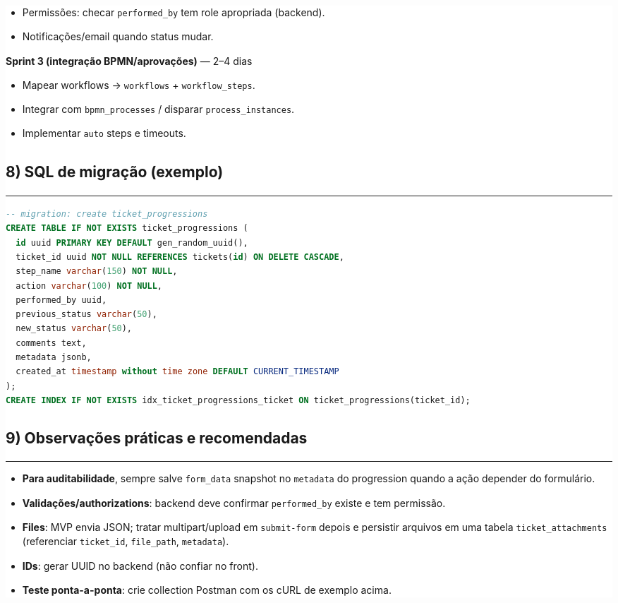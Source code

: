 *   Permissões: checar `performed_by` tem role apropriada (backend).
    
*   Notificações/email quando status mudar.
    
**Sprint 3 (integração BPMN/aprovações)** — 2–4 dias
*   Mapear workflows → `workflows` + `workflow_steps`.
    
*   Integrar com `bpmn_processes` / disparar `process_instances`.
    
*   Implementar `auto` steps e timeouts.
    

## 8) SQL de migração (exemplo)
* * * 

```sql
-- migration: create ticket_progressions
CREATE TABLE IF NOT EXISTS ticket_progressions (
  id uuid PRIMARY KEY DEFAULT gen_random_uuid(),
  ticket_id uuid NOT NULL REFERENCES tickets(id) ON DELETE CASCADE,
  step_name varchar(150) NOT NULL,
  action varchar(100) NOT NULL,
  performed_by uuid,
  previous_status varchar(50),
  new_status varchar(50),
  comments text,
  metadata jsonb,
  created_at timestamp without time zone DEFAULT CURRENT_TIMESTAMP
);
CREATE INDEX IF NOT EXISTS idx_ticket_progressions_ticket ON ticket_progressions(ticket_id);

```

## 9) Observações práticas e recomendadas
* * * 

*   **Para auditabilidade**, sempre salve `form_data` snapshot no `metadata` do progression quando a ação depender do formulário.
    
*   **Validações/authorizations**: backend deve confirmar `performed_by` existe e tem permissão.
    
*   **Files**: MVP envia JSON; tratar multipart/upload em `submit-form` depois e persistir arquivos em uma tabela `ticket_attachments` (referenciar `ticket_id`, `file_path`, `metadata`).
    
*   **IDs**: gerar UUID no backend (não confiar no front).
    
*   **Teste ponta-a-ponta**: crie collection Postman com os cURL de exemplo acima.
